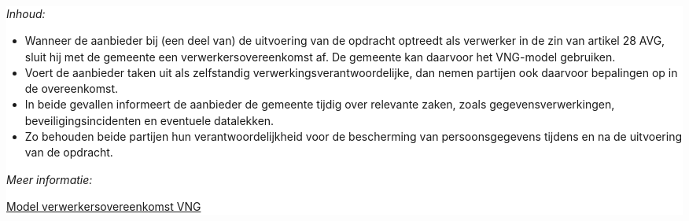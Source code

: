 *Inhoud:*

- Wanneer de aanbieder bij (een deel van) de uitvoering van de opdracht optreedt als verwerker in de zin van artikel 28 AVG, sluit hij met de gemeente een verwerkersovereenkomst af. De gemeente kan daarvoor het VNG-model gebruiken.
- Voert de aanbieder taken uit als zelfstandig verwerkingsverantwoordelijke, dan nemen partijen ook daarvoor bepalingen op in de overeenkomst.
- In beide gevallen informeert de aanbieder de gemeente tijdig over relevante zaken, zoals gegevensverwerkingen, beveiligingsincidenten en eventuele datalekken.
- Zo behouden beide partijen hun verantwoordelijkheid voor de bescherming van persoonsgegevens tijdens en na de uitvoering van de opdracht.

*Meer informatie:*

[Model verwerkersovereenkomst VNG](https://www.informatiebeveiligingsdienst.nl/project/verwerkersovereenkomst-gemeenten/)